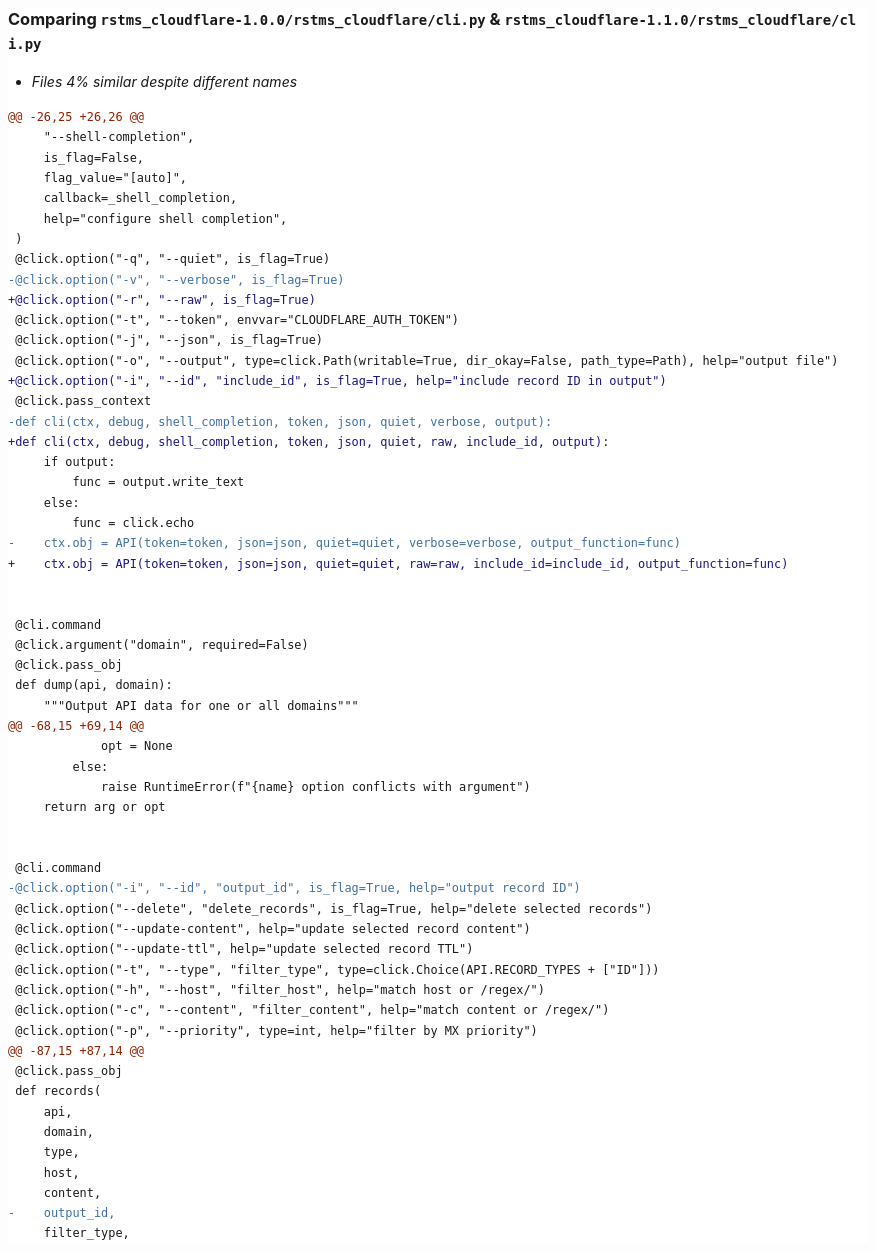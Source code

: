 ### Comparing `rstms_cloudflare-1.0.0/rstms_cloudflare/cli.py` & `rstms_cloudflare-1.1.0/rstms_cloudflare/cli.py`

 * *Files 4% similar despite different names*

```diff
@@ -26,25 +26,26 @@
     "--shell-completion",
     is_flag=False,
     flag_value="[auto]",
     callback=_shell_completion,
     help="configure shell completion",
 )
 @click.option("-q", "--quiet", is_flag=True)
-@click.option("-v", "--verbose", is_flag=True)
+@click.option("-r", "--raw", is_flag=True)
 @click.option("-t", "--token", envvar="CLOUDFLARE_AUTH_TOKEN")
 @click.option("-j", "--json", is_flag=True)
 @click.option("-o", "--output", type=click.Path(writable=True, dir_okay=False, path_type=Path), help="output file")
+@click.option("-i", "--id", "include_id", is_flag=True, help="include record ID in output")
 @click.pass_context
-def cli(ctx, debug, shell_completion, token, json, quiet, verbose, output):
+def cli(ctx, debug, shell_completion, token, json, quiet, raw, include_id, output):
     if output:
         func = output.write_text
     else:
         func = click.echo
-    ctx.obj = API(token=token, json=json, quiet=quiet, verbose=verbose, output_function=func)
+    ctx.obj = API(token=token, json=json, quiet=quiet, raw=raw, include_id=include_id, output_function=func)
 
 
 @cli.command
 @click.argument("domain", required=False)
 @click.pass_obj
 def dump(api, domain):
     """Output API data for one or all domains"""
@@ -68,15 +69,14 @@
             opt = None
         else:
             raise RuntimeError(f"{name} option conflicts with argument")
     return arg or opt
 
 
 @cli.command
-@click.option("-i", "--id", "output_id", is_flag=True, help="output record ID")
 @click.option("--delete", "delete_records", is_flag=True, help="delete selected records")
 @click.option("--update-content", help="update selected record content")
 @click.option("--update-ttl", help="update selected record TTL")
 @click.option("-t", "--type", "filter_type", type=click.Choice(API.RECORD_TYPES + ["ID"]))
 @click.option("-h", "--host", "filter_host", help="match host or /regex/")
 @click.option("-c", "--content", "filter_content", help="match content or /regex/")
 @click.option("-p", "--priority", type=int, help="filter by MX priority")
@@ -87,15 +87,14 @@
 @click.pass_obj
 def records(
     api,
     domain,
     type,
     host,
     content,
-    output_id,
     filter_type,
```